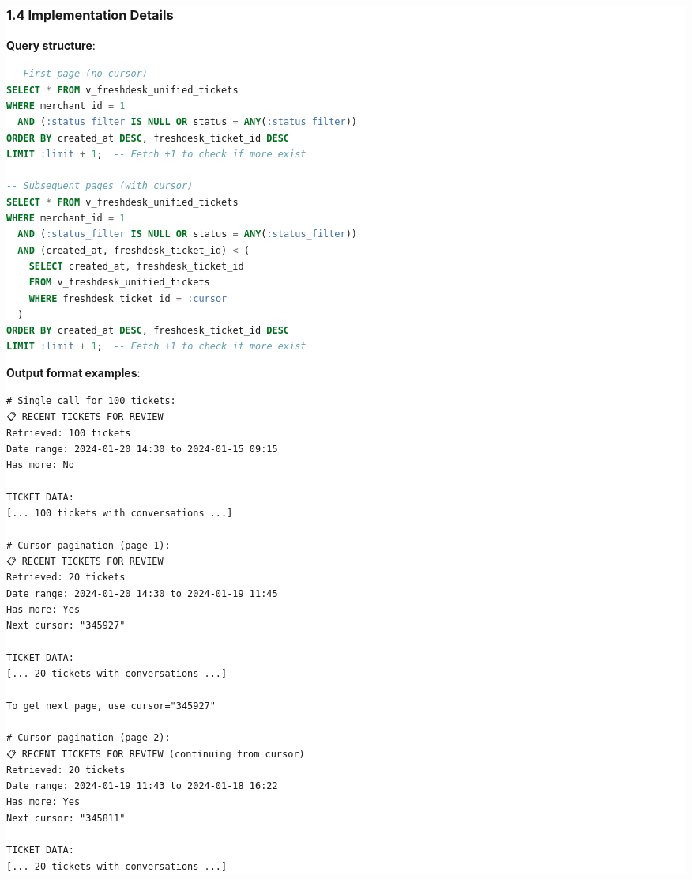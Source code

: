 
### 1.4 Implementation Details

**Query structure**:
```sql
-- First page (no cursor)
SELECT * FROM v_freshdesk_unified_tickets
WHERE merchant_id = 1
  AND (:status_filter IS NULL OR status = ANY(:status_filter))
ORDER BY created_at DESC, freshdesk_ticket_id DESC
LIMIT :limit + 1;  -- Fetch +1 to check if more exist

-- Subsequent pages (with cursor)
SELECT * FROM v_freshdesk_unified_tickets
WHERE merchant_id = 1
  AND (:status_filter IS NULL OR status = ANY(:status_filter))
  AND (created_at, freshdesk_ticket_id) < (
    SELECT created_at, freshdesk_ticket_id 
    FROM v_freshdesk_unified_tickets 
    WHERE freshdesk_ticket_id = :cursor
  )
ORDER BY created_at DESC, freshdesk_ticket_id DESC
LIMIT :limit + 1;  -- Fetch +1 to check if more exist
```

**Output format examples**:

```
# Single call for 100 tickets:
📋 RECENT TICKETS FOR REVIEW
Retrieved: 100 tickets
Date range: 2024-01-20 14:30 to 2024-01-15 09:15
Has more: No

TICKET DATA:
[... 100 tickets with conversations ...]

# Cursor pagination (page 1):
📋 RECENT TICKETS FOR REVIEW
Retrieved: 20 tickets
Date range: 2024-01-20 14:30 to 2024-01-19 11:45
Has more: Yes
Next cursor: "345927"

TICKET DATA:
[... 20 tickets with conversations ...]

To get next page, use cursor="345927"

# Cursor pagination (page 2):
📋 RECENT TICKETS FOR REVIEW (continuing from cursor)
Retrieved: 20 tickets
Date range: 2024-01-19 11:43 to 2024-01-18 16:22
Has more: Yes
Next cursor: "345811"

TICKET DATA:
[... 20 tickets with conversations ...]
```
